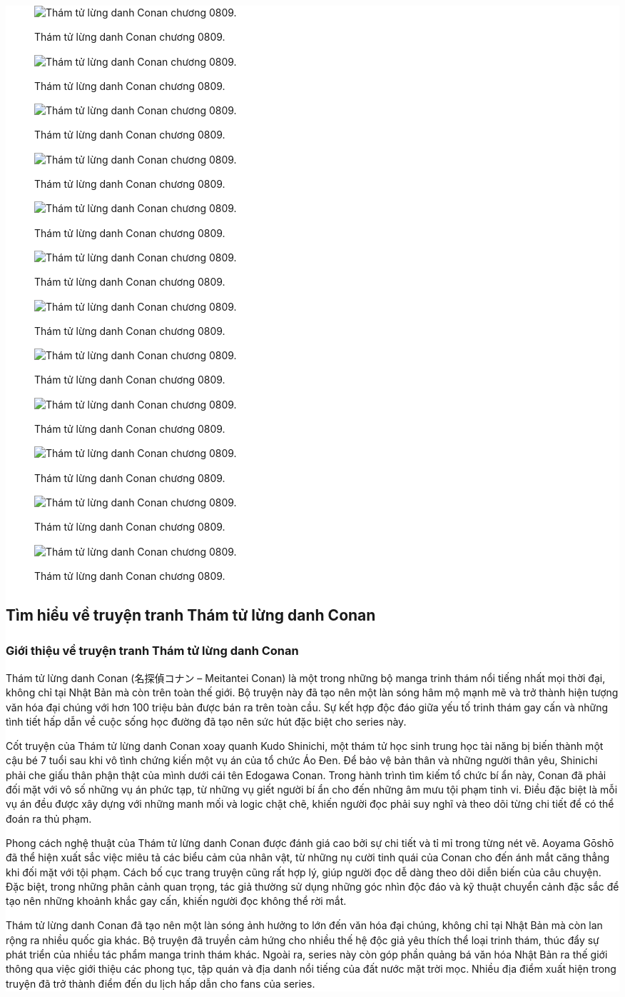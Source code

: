 <figure><img src="https://banmaixanh.vercel.app/manga/gosho-aoyama/tham-tu-lung-danh-conan/0809-07.jpg" alt="Thám tử lừng danh Conan chương 0809." title="Thám tử lừng danh Conan chương 0809." height=100% width=100%><figcaption><p>Thám tử lừng danh Conan chương 0809.</p></figcaption></figure>

<figure><img src="https://banmaixanh.vercel.app/manga/gosho-aoyama/tham-tu-lung-danh-conan/0809-08.jpg" alt="Thám tử lừng danh Conan chương 0809." title="Thám tử lừng danh Conan chương 0809." height=100% width=100%><figcaption><p>Thám tử lừng danh Conan chương 0809.</p></figcaption></figure>

<figure><img src="https://banmaixanh.vercel.app/manga/gosho-aoyama/tham-tu-lung-danh-conan/0809-09.jpg" alt="Thám tử lừng danh Conan chương 0809." title="Thám tử lừng danh Conan chương 0809." height=100% width=100%><figcaption><p>Thám tử lừng danh Conan chương 0809.</p></figcaption></figure>

<figure><img src="https://banmaixanh.vercel.app/manga/gosho-aoyama/tham-tu-lung-danh-conan/0809-10.jpg" alt="Thám tử lừng danh Conan chương 0809." title="Thám tử lừng danh Conan chương 0809." height=100% width=100%><figcaption><p>Thám tử lừng danh Conan chương 0809.</p></figcaption></figure>

<figure><img src="https://banmaixanh.vercel.app/manga/gosho-aoyama/tham-tu-lung-danh-conan/0809-11.jpg" alt="Thám tử lừng danh Conan chương 0809." title="Thám tử lừng danh Conan chương 0809." height=100% width=100%><figcaption><p>Thám tử lừng danh Conan chương 0809.</p></figcaption></figure>

<figure><img src="https://banmaixanh.vercel.app/manga/gosho-aoyama/tham-tu-lung-danh-conan/0809-12.jpg" alt="Thám tử lừng danh Conan chương 0809." title="Thám tử lừng danh Conan chương 0809." height=100% width=100%><figcaption><p>Thám tử lừng danh Conan chương 0809.</p></figcaption></figure>

<figure><img src="https://banmaixanh.vercel.app/manga/gosho-aoyama/tham-tu-lung-danh-conan/0809-13.jpg" alt="Thám tử lừng danh Conan chương 0809." title="Thám tử lừng danh Conan chương 0809." height=100% width=100%><figcaption><p>Thám tử lừng danh Conan chương 0809.</p></figcaption></figure>

<figure><img src="https://banmaixanh.vercel.app/manga/gosho-aoyama/tham-tu-lung-danh-conan/0809-14.jpg" alt="Thám tử lừng danh Conan chương 0809." title="Thám tử lừng danh Conan chương 0809." height=100% width=100%><figcaption><p>Thám tử lừng danh Conan chương 0809.</p></figcaption></figure>

<figure><img src="https://banmaixanh.vercel.app/manga/gosho-aoyama/tham-tu-lung-danh-conan/0809-15.jpg" alt="Thám tử lừng danh Conan chương 0809." title="Thám tử lừng danh Conan chương 0809." height=100% width=100%><figcaption><p>Thám tử lừng danh Conan chương 0809.</p></figcaption></figure>

<figure><img src="https://banmaixanh.vercel.app/manga/gosho-aoyama/tham-tu-lung-danh-conan/0809-16.jpg" alt="Thám tử lừng danh Conan chương 0809." title="Thám tử lừng danh Conan chương 0809." height=100% width=100%><figcaption><p>Thám tử lừng danh Conan chương 0809.</p></figcaption></figure>

<figure><img src="https://banmaixanh.vercel.app/manga/gosho-aoyama/tham-tu-lung-danh-conan/0809-17.jpg" alt="Thám tử lừng danh Conan chương 0809." title="Thám tử lừng danh Conan chương 0809." height=100% width=100%><figcaption><p>Thám tử lừng danh Conan chương 0809.</p></figcaption></figure>

<figure><img src="https://banmaixanh.vercel.app/manga/gosho-aoyama/tham-tu-lung-danh-conan/0809-18.jpg" alt="Thám tử lừng danh Conan chương 0809." title="Thám tử lừng danh Conan chương 0809." height=100% width=100%><figcaption><p>Thám tử lừng danh Conan chương 0809.</p></figcaption></figure>

## Tìm hiểu về truyện tranh Thám tử lừng danh Conan

### Giới thiệu về truyện tranh Thám tử lừng danh Conan

Thám tử lừng danh Conan (名探偵コナン – Meitantei Conan) là một trong những bộ manga trinh thám nổi tiếng nhất mọi thời đại, không chỉ tại Nhật Bản mà còn trên toàn thế giới. Bộ truyện này đã tạo nên một làn sóng hâm mộ mạnh mẽ và trở thành hiện tượng văn hóa đại chúng với hơn 100 triệu bản được bán ra trên toàn cầu. Sự kết hợp độc đáo giữa yếu tố trinh thám gay cấn và những tình tiết hấp dẫn về cuộc sống học đường đã tạo nên sức hút đặc biệt cho series này.

Cốt truyện của Thám tử lừng danh Conan xoay quanh Kudo Shinichi, một thám tử học sinh trung học tài năng bị biến thành một cậu bé 7 tuổi sau khi vô tình chứng kiến một vụ án của tổ chức Áo Đen. Để bảo vệ bản thân và những người thân yêu, Shinichi phải che giấu thân phận thật của mình dưới cái tên Edogawa Conan. Trong hành trình tìm kiếm tổ chức bí ẩn này, Conan đã phải đối mặt với vô số những vụ án phức tạp, từ những vụ giết người bí ẩn cho đến những âm mưu tội phạm tinh vi. Điều đặc biệt là mỗi vụ án đều được xây dựng với những manh mối và logic chặt chẽ, khiến người đọc phải suy nghĩ và theo dõi từng chi tiết để có thể đoán ra thủ phạm.

Phong cách nghệ thuật của Thám tử lừng danh Conan được đánh giá cao bởi sự chi tiết và tỉ mỉ trong từng nét vẽ. Aoyama Gōshō đã thể hiện xuất sắc việc miêu tả các biểu cảm của nhân vật, từ những nụ cười tinh quái của Conan cho đến ánh mắt căng thẳng khi đối mặt với tội phạm. Cách bố cục trang truyện cũng rất hợp lý, giúp người đọc dễ dàng theo dõi diễn biến của câu chuyện. Đặc biệt, trong những phân cảnh quan trọng, tác giả thường sử dụng những góc nhìn độc đáo và kỹ thuật chuyển cảnh đặc sắc để tạo nên những khoảnh khắc gay cấn, khiến người đọc không thể rời mắt.

Thám tử lừng danh Conan đã tạo nên một làn sóng ảnh hưởng to lớn đến văn hóa đại chúng, không chỉ tại Nhật Bản mà còn lan rộng ra nhiều quốc gia khác. Bộ truyện đã truyền cảm hứng cho nhiều thế hệ độc giả yêu thích thể loại trinh thám, thúc đẩy sự phát triển của nhiều tác phẩm manga trinh thám khác. Ngoài ra, series này còn góp phần quảng bá văn hóa Nhật Bản ra thế giới thông qua việc giới thiệu các phong tục, tập quán và địa danh nổi tiếng của đất nước mặt trời mọc. Nhiều địa điểm xuất hiện trong truyện đã trở thành điểm đến du lịch hấp dẫn cho fans của series.
